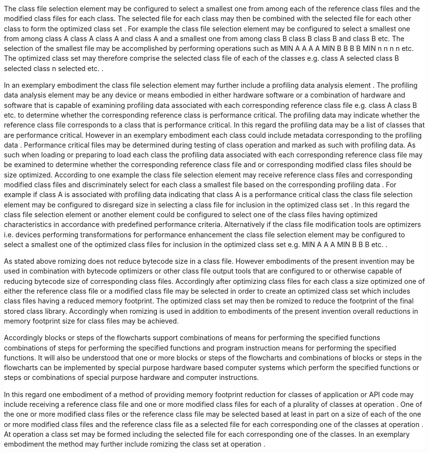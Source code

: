 The class file selection element may be configured to select a smallest one from among each of the reference class files and the modified class files for each class. The selected file for each class may then be combined with the selected file for each other class to form the optimized class set . For example the class file selection element may be configured to select a smallest one from among class A class A class A and class A and a smallest one from among class B class B class B and class B etc. The selection of the smallest file may be accomplished by performing operations such as MIN A A A A MIN B B B B MIN n n n n etc. The optimized class set may therefore comprise the selected class file of each of the classes e.g. class A selected class B selected class n selected etc. .

In an exemplary embodiment the class file selection element may further include a profiling data analysis element . The profiling data analysis element may be any device or means embodied in either hardware software or a combination of hardware and software that is capable of examining profiling data associated with each corresponding reference class file e.g. class A class B etc. to determine whether the corresponding reference class is performance critical. The profiling data may indicate whether the reference class file corresponds to a class that is performance critical. In this regard the profiling data may be a list of classes that are performance critical. However in an exemplary embodiment each class could include metadata corresponding to the profiling data . Performance critical files may be determined during testing of class operation and marked as such with profiling data. As such when loading or preparing to load each class the profiling data associated with each corresponding reference class file may be examined to determine whether the corresponding reference class file and or corresponding modified class files should be size optimized. According to one example the class file selection element may receive reference class files and corresponding modified class files and discriminately select for each class a smallest file based on the corresponding profiling data . For example if class A is associated with profiling data indicating that class A is a performance critical class the class file selection element may be configured to disregard size in selecting a class file for inclusion in the optimized class set . In this regard the class file selection element or another element could be configured to select one of the class files having optimized characteristics in accordance with predefined performance criteria. Alternatively if the class file modification tools are optimizers i.e. devices performing transformations for performance enhancement the class file selection element may be configured to select a smallest one of the optimized class files for inclusion in the optimized class set e.g. MIN A A A MIN B B B etc. .

As stated above romizing does not reduce bytecode size in a class file. However embodiments of the present invention may be used in combination with bytecode optimizers or other class file output tools that are configured to or otherwise capable of reducing bytecode size of corresponding class files. Accordingly after optimizing class files for each class a size optimized one of either the reference class file or a modified class file may be selected in order to create an optimized class set which includes class files having a reduced memory footprint. The optimized class set may then be romized to reduce the footprint of the final stored class library. Accordingly when romizing is used in addition to embodiments of the present invention overall reductions in memory footprint size for class files may be achieved.

Accordingly blocks or steps of the flowcharts support combinations of means for performing the specified functions combinations of steps for performing the specified functions and program instruction means for performing the specified functions. It will also be understood that one or more blocks or steps of the flowcharts and combinations of blocks or steps in the flowcharts can be implemented by special purpose hardware based computer systems which perform the specified functions or steps or combinations of special purpose hardware and computer instructions.

In this regard one embodiment of a method of providing memory footprint reduction for classes of application or API code may include receiving a reference class file and one or more modified class files for each of a plurality of classes at operation . One of the one or more modified class files or the reference class file may be selected based at least in part on a size of each of the one or more modified class files and the reference class file as a selected file for each corresponding one of the classes at operation . At operation a class set may be formed including the selected file for each corresponding one of the classes. In an exemplary embodiment the method may further include romizing the class set at operation .

